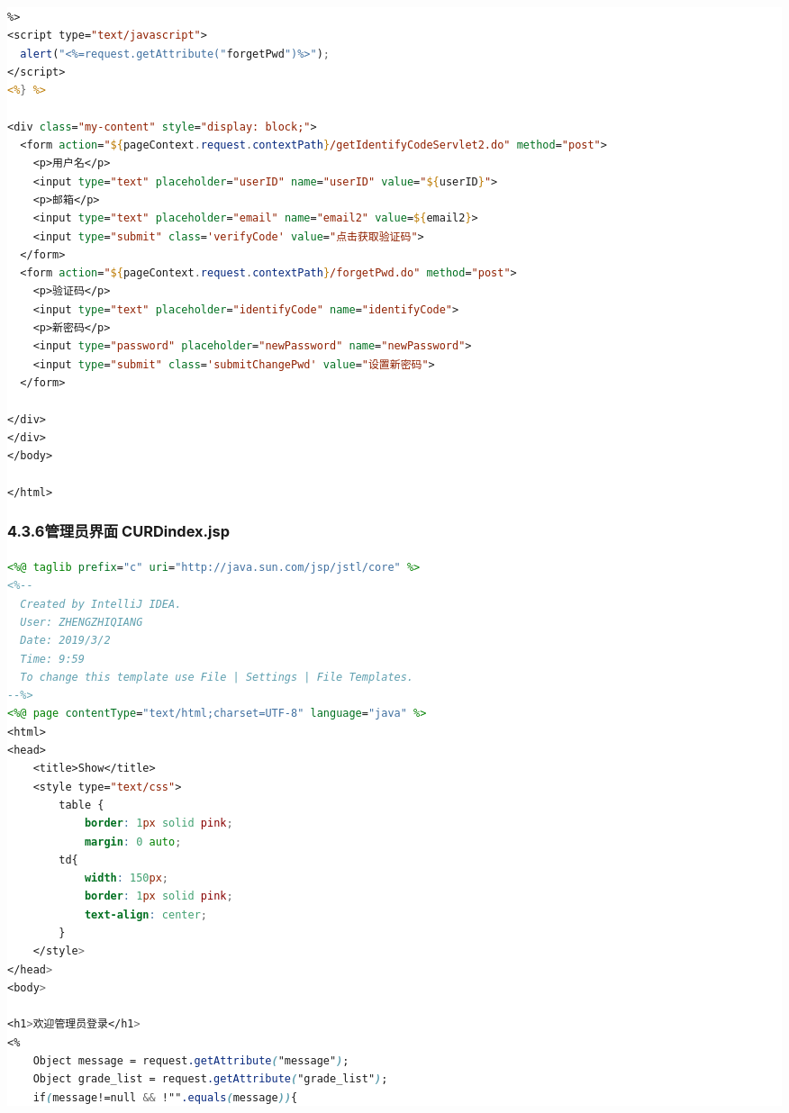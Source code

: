 ```jsp
%>
<script type="text/javascript">
  alert("<%=request.getAttribute("forgetPwd")%>");
</script>
<%} %>

<div class="my-content" style="display: block;">
  <form action="${pageContext.request.contextPath}/getIdentifyCodeServlet2.do" method="post">
    <p>用户名</p>
    <input type="text" placeholder="userID" name="userID" value="${userID}">
    <p>邮箱</p>
    <input type="text" placeholder="email" name="email2" value=${email2}>
    <input type="submit" class='verifyCode' value="点击获取验证码">
  </form>
  <form action="${pageContext.request.contextPath}/forgetPwd.do" method="post">
    <p>验证码</p>
    <input type="text" placeholder="identifyCode" name="identifyCode">
    <p>新密码</p>
    <input type="password" placeholder="newPassword" name="newPassword">
    <input type="submit" class='submitChangePwd' value="设置新密码">
  </form>

</div>
</div>
</body>

</html>
```



### 4.3.6管理员界面 CURDindex.jsp

```jsp
<%@ taglib prefix="c" uri="http://java.sun.com/jsp/jstl/core" %>
<%--
  Created by IntelliJ IDEA.
  User: ZHENGZHIQIANG
  Date: 2019/3/2
  Time: 9:59
  To change this template use File | Settings | File Templates.
--%>
<%@ page contentType="text/html;charset=UTF-8" language="java" %>
<html>
<head>
    <title>Show</title>
    <style type="text/css">
        table {
            border: 1px solid pink;
            margin: 0 auto;
        td{
            width: 150px;
            border: 1px solid pink;
            text-align: center;
        }
    </style>
</head>
<body>

<h1>欢迎管理员登录</h1>
<%
    Object message = request.getAttribute("message");
    Object grade_list = request.getAttribute("grade_list");
    if(message!=null && !"".equals(message)){
```